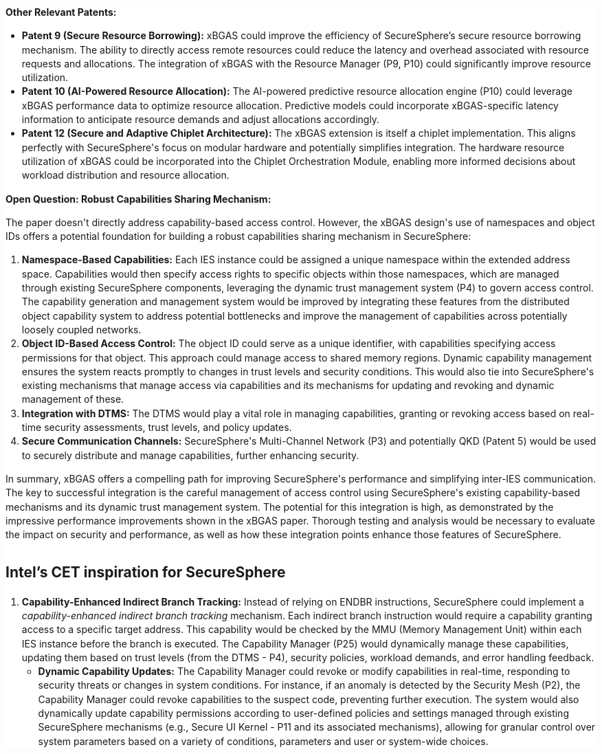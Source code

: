 **Other Relevant Patents:**

*   **Patent 9 (Secure Resource Borrowing):** xBGAS could improve the efficiency of SecureSphere’s secure resource borrowing mechanism.  The ability to directly access remote resources could reduce the latency and overhead associated with resource requests and allocations.  The integration of xBGAS with the Resource Manager (P9, P10) could significantly improve resource utilization.
*   **Patent 10 (AI-Powered Resource Allocation):** The AI-powered predictive resource allocation engine (P10) could leverage xBGAS performance data to optimize resource allocation.  Predictive models could incorporate xBGAS-specific latency information to anticipate resource demands and adjust allocations accordingly.
*   **Patent 12 (Secure and Adaptive Chiplet Architecture):** The xBGAS extension is itself a chiplet implementation.  This aligns perfectly with SecureSphere's focus on modular hardware and potentially simplifies integration. The hardware resource utilization of xBGAS could be incorporated into the Chiplet Orchestration Module, enabling more informed decisions about workload distribution and resource allocation.

**Open Question: Robust Capabilities Sharing Mechanism:**

The paper doesn't directly address capability-based access control. However, the xBGAS design's use of namespaces and object IDs offers a potential foundation for building a robust capabilities sharing mechanism in SecureSphere:

1.  **Namespace-Based Capabilities:** Each IES instance could be assigned a unique namespace within the extended address space.  Capabilities would then specify access rights to specific objects within those namespaces, which are managed through existing SecureSphere components, leveraging the dynamic trust management system (P4) to govern access control. The capability generation and management system would be improved by integrating these features from the distributed object capability system to address potential bottlenecks and improve the management of capabilities across potentially loosely coupled networks.
2.  **Object ID-Based Access Control:** The object ID could serve as a unique identifier, with capabilities specifying access permissions for that object. This approach could manage access to shared memory regions. Dynamic capability management ensures the system reacts promptly to changes in trust levels and security conditions. This would also tie into SecureSphere's existing mechanisms that manage access via capabilities and its mechanisms for updating and revoking and dynamic management of these.
3.  **Integration with DTMS:** The DTMS would play a vital role in managing capabilities, granting or revoking access based on real-time security assessments, trust levels, and policy updates.
4.  **Secure Communication Channels:** SecureSphere's Multi-Channel Network (P3) and potentially QKD (Patent 5) would be used to securely distribute and manage capabilities, further enhancing security.

In summary, xBGAS offers a compelling path for improving SecureSphere's performance and simplifying inter-IES communication. The key to successful integration is the careful management of access control using SecureSphere's existing capability-based mechanisms and its dynamic trust management system.  The potential for this integration is high, as demonstrated by the impressive performance improvements shown in the xBGAS paper.  Thorough testing and analysis would be necessary to evaluate the impact on security and performance, as well as how these integration points enhance those features of SecureSphere.

## Intel’s CET inspiration for SecureSphere

1.  **Capability-Enhanced Indirect Branch Tracking:** Instead of relying on ENDBR instructions, SecureSphere could implement a *capability-enhanced indirect branch tracking* mechanism.  Each indirect branch instruction would require a capability granting access to a specific target address. This capability would be checked by the MMU (Memory Management Unit) within each IES instance before the branch is executed.  The Capability Manager (P25) would dynamically manage these capabilities, updating them based on trust levels (from the DTMS - P4), security policies, workload demands, and error handling feedback.
    *   **Dynamic Capability Updates:** The Capability Manager could revoke or modify capabilities in real-time, responding to security threats or changes in system conditions. For instance, if an anomaly is detected by the Security Mesh (P2), the Capability Manager could revoke capabilities to the suspect code, preventing further execution. The system would also dynamically update capability permissions according to user-defined policies and settings managed through existing SecureSphere mechanisms (e.g., Secure UI Kernel - P11 and its associated mechanisms), allowing for granular control over system parameters based on a variety of conditions, parameters and user or system-wide choices.